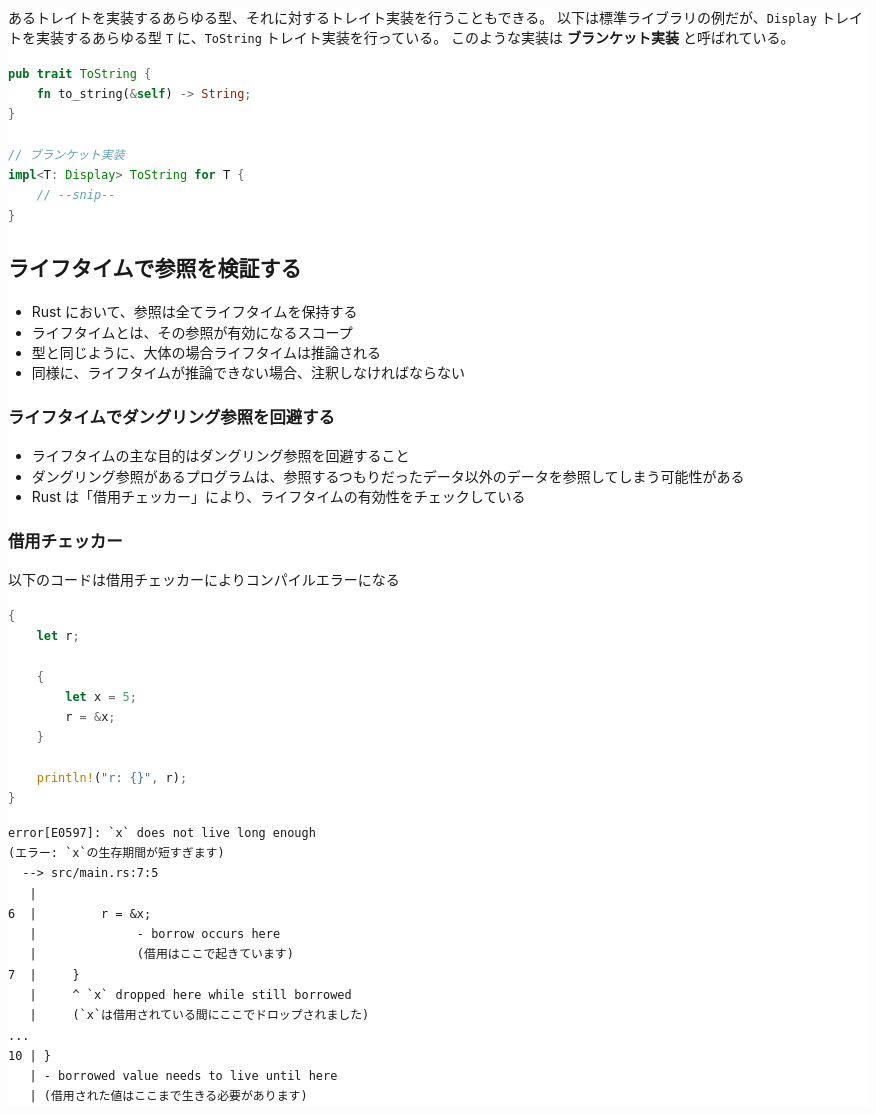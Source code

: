 
あるトレイトを実装するあらゆる型、それに対するトレイト実装を行うこともできる。
以下は標準ライブラリの例だが、`Display` トレイトを実装するあらゆる型 `T` に、`ToString` トレイト実装を行っている。
このような実装は **ブランケット実装** と呼ばれている。

```rust
pub trait ToString {
    fn to_string(&self) -> String;
}

// ブランケット実装
impl<T: Display> ToString for T {
    // --snip--
}
```


## ライフタイムで参照を検証する

* Rust において、参照は全てライフタイムを保持する
* ライフタイムとは、その参照が有効になるスコープ
* 型と同じように、大体の場合ライフタイムは推論される
* 同様に、ライフタイムが推論できない場合、注釈しなければならない

### ライフタイムでダングリング参照を回避する

* ライフタイムの主な目的はダングリング参照を回避すること
* ダングリング参照があるプログラムは、参照するつもりだったデータ以外のデータを参照してしまう可能性がある
* Rust は「借用チェッカー」により、ライフタイムの有効性をチェックしている

### 借用チェッカー    

以下のコードは借用チェッカーによりコンパイルエラーになる

```rust
{
    let r;

    {
        let x = 5;
        r = &x;
    }

    println!("r: {}", r);
}
```

```
error[E0597]: `x` does not live long enough
(エラー: `x`の生存期間が短すぎます)
  --> src/main.rs:7:5
   |
6  |         r = &x;
   |              - borrow occurs here
   |              (借用はここで起きています)
7  |     }
   |     ^ `x` dropped here while still borrowed
   |     (`x`は借用されている間にここでドロップされました)
...
10 | }
   | - borrowed value needs to live until here
   | (借用された値はここまで生きる必要があります)
```
